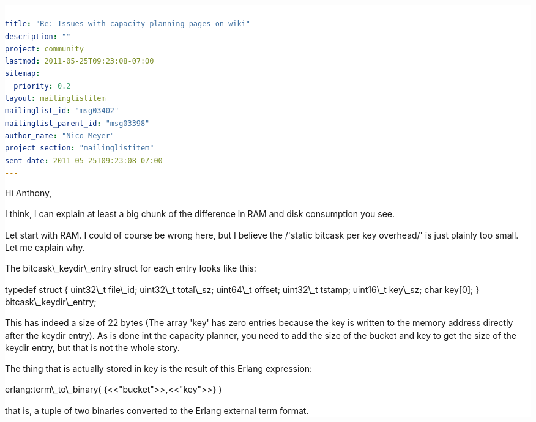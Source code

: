 ```yaml
---
title: "Re: Issues with capacity planning pages on wiki"
description: ""
project: community
lastmod: 2011-05-25T09:23:08-07:00
sitemap:
  priority: 0.2
layout: mailinglistitem
mailinglist_id: "msg03402"
mailinglist_parent_id: "msg03398"
author_name: "Nico Meyer"
project_section: "mailinglistitem"
sent_date: 2011-05-25T09:23:08-07:00
---
```


Hi Anthony,

I think, I can explain at least a big chunk of the difference in RAM and 
disk consumption you see.


Let start with RAM. I could of course be wrong here, but I believe the 
/'static bitcask per key overhead/' is just plainly too small. Let me 
explain why.

The bitcask\\_keydir\\_entry struct for each entry looks like this:

typedef struct
{
 uint32\\_t file\\_id;
 uint32\\_t total\\_sz;
 uint64\\_t offset;
 uint32\\_t tstamp;
 uint16\\_t key\\_sz;
 char key[0];
} bitcask\\_keydir\\_entry;


This has indeed a size of 22 bytes (The array 'key' has zero entries 
because the key is written to the memory address directly after the 
keydir entry).
As is done int the capacity planner, you need to add the size of the 
bucket and key to get the size of the keydir entry, but that is not the 
whole story.


The thing that is actually stored in key is the result of this Erlang 
expression:


 erlang:term\\_to\\_binary( {&lt;&lt;"bucket"&gt;&gt;,&lt;&lt;"key"&gt;&gt;} )

that is, a tuple of two binaries converted to the Erlang external term 
format.
